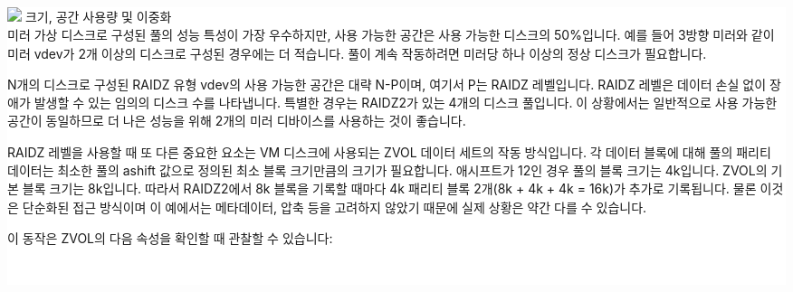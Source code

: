<point>![](../_static/images/pin.png) 크기, 공간 사용량 및 이중화</point><br>
<point>미러</point> 가상 디스크로 구성된 풀의 성능 특성이 가장 우수하지만, 사용 가능한 공간은 사용 가능한 디스크의 50%입니다. 예를 들어 3방향 미러와 같이 미러 vdev가 2개 이상의 디스크로 구성된 경우에는 더 적습니다. 풀이 계속 작동하려면 미러당 하나 이상의 정상 디스크가 필요합니다.<br>

N개의 디스크로 구성된 <point>RAIDZ</point> 유형 vdev의 사용 가능한 공간은 대략 N-P이며, 여기서 P는 RAIDZ 레벨입니다. RAIDZ 레벨은 데이터 손실 없이 장애가 발생할 수 있는 임의의 디스크 수를 나타냅니다. 특별한 경우는 RAIDZ2가 있는 4개의 디스크 풀입니다. 이 상황에서는 일반적으로 사용 가능한 공간이 동일하므로 더 나은 성능을 위해 2개의 미러 디바이스를 사용하는 것이 좋습니다.<br>

RAIDZ 레벨을 사용할 때 또 다른 중요한 요소는 VM 디스크에 사용되는 ZVOL 데이터 세트의 작동 방식입니다. 각 데이터 블록에 대해 풀의 패리티 데이터는 최소한 풀의 <point>ashift</point> 값으로 정의된 최소 블록 크기만큼의 크기가 필요합니다. 애시프트가 12인 경우 풀의 블록 크기는 4k입니다. ZVOL의 기본 블록 크기는 8k입니다. 따라서 RAIDZ2에서 8k 블록을 기록할 때마다 4k 패리티 블록 2개(8k + 4k + 4k = 16k)가 추가로 기록됩니다. 물론 이것은 단순화된 접근 방식이며 이 예에서는 메타데이터, 압축 등을 고려하지 않았기 때문에 실제 상황은 약간 다를 수 있습니다.<br>

이 동작은 ZVOL의 다음 속성을 확인할 때 관찰할 수 있습니다:<br>
<br>
<br>


